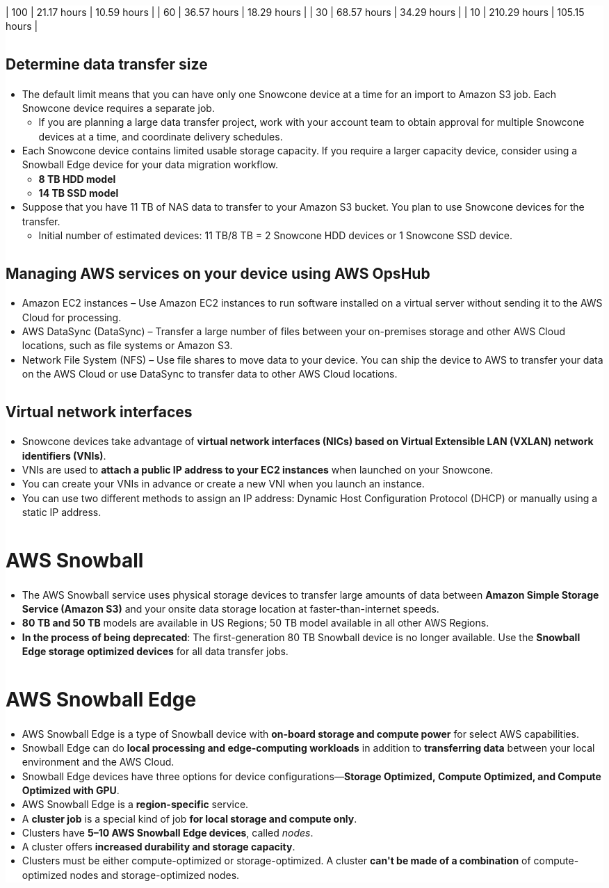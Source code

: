 | 100 | 21.17 hours | 10.59 hours |
| 60 | 36.57 hours | 18.29 hours | 
| 30 | 68.57 hours | 34.29 hours |
| 10 | 210.29 hours | 105.15 hours |
## Determine data transfer size
+ The default limit means that you can have only one Snowcone device at a time for an import to Amazon S3 job. Each Snowcone device requires a separate job. 
    + If you are planning a large data transfer project, work with your account team to obtain approval for multiple Snowcone devices at a time, and coordinate delivery schedules.
+ Each Snowcone device contains limited usable storage capacity. If you require a larger capacity device, consider using a Snowball Edge device for your data migration workflow. 
    + **8 TB HDD model**
    + **14 TB SSD model**
+ Suppose that you have 11 TB of NAS data to transfer to your Amazon S3 bucket. You plan to use Snowcone devices for the transfer.
    + Initial number of estimated devices: 11 TB/8 TB = 2 Snowcone HDD devices or 1 Snowcone SSD device.
## Managing AWS services on your device using AWS OpsHub
+ Amazon EC2 instances – Use Amazon EC2 instances to run software installed on a virtual server without sending it to the AWS Cloud for processing.
+ AWS DataSync (DataSync) – Transfer a large number of files between your on-premises storage and other AWS Cloud locations, such as file systems or Amazon S3.
+ Network File System (NFS) – Use file shares to move data to your device. You can ship the device to AWS to transfer your data on the AWS Cloud or use DataSync to transfer data to other AWS Cloud locations.
## Virtual network interfaces
+ Snowcone devices take advantage of **virtual network interfaces (NICs) based on Virtual Extensible LAN (VXLAN) network identifiers (VNIs)**.
+ VNIs are used to **attach a public IP address to your EC2 instances** when launched on your Snowcone.
+ You can create your VNIs in advance or create a new VNI when you launch an instance. 
+ You can use two different methods to assign an IP address: Dynamic Host Configuration Protocol (DHCP) or manually using a static IP address.
# AWS Snowball 
+ The AWS Snowball service uses physical storage devices to transfer large amounts of data between **Amazon Simple Storage Service (Amazon S3)** and your onsite data storage location at faster-than-internet speeds. 
+ **80 TB and 50 TB** models are available in US Regions; 50 TB model available in all other AWS Regions.
+ **In the process of being deprecated**: The first-generation 80 TB Snowball device is no longer available. Use the **Snowball Edge storage optimized devices** for all data transfer jobs.
# AWS Snowball Edge
+ AWS Snowball Edge is a type of Snowball device with **on-board storage and compute power** for select AWS capabilities. 
+ Snowball Edge can do **local processing and edge-computing workloads** in addition to **transferring data** between your local environment and the AWS Cloud.
+ Snowball Edge devices have three options for device configurations—**Storage Optimized, Compute Optimized, and Compute Optimized with GPU**.
+ AWS Snowball Edge is a **region-specific** service.
+ A **cluster job** is a special kind of job **for local storage and compute only**.
+ Clusters have **5–10 AWS Snowball Edge devices**, called *nodes*. 
+ A cluster offers **increased durability and storage capacity**.
+ Clusters must be either compute-optimized or storage-optimized. A cluster **can't be made of a combination** of compute-optimized nodes and storage-optimized nodes.